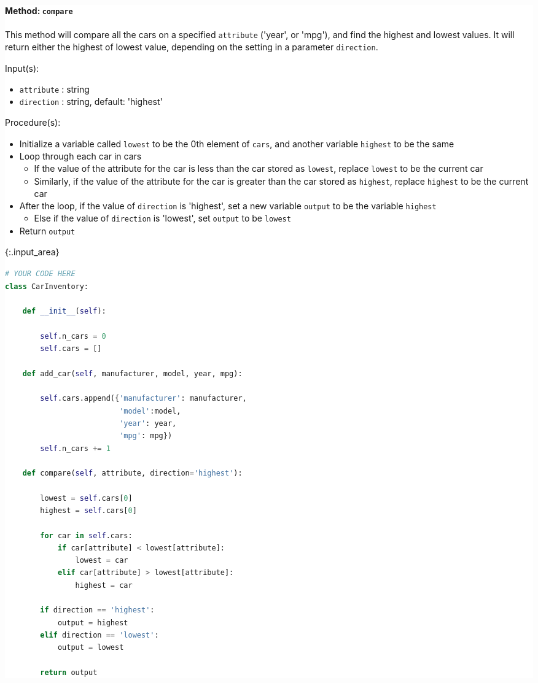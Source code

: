 #### Method: `compare`

This method will compare all the cars on a specified `attribute` ('year', or 'mpg'), and find the highest and lowest values. It will return either the highest of lowest value, depending on the setting in a parameter `direction`. 

Input(s):
- `attribute` : string
- `direction` : string, default: 'highest'

Procedure(s):
- Initialize a variable called `lowest` to be the 0th element of `cars`, and another variable `highest` to be the same
- Loop through each car in cars
    - If the value of the attribute for the car is less than the car stored as `lowest`, replace `lowest` to be the current car
    - Similarly, if the value of the attribute for the car is greater than the car stored as `highest`, replace `highest` to be the current car
- After the loop, if the value of `direction` is 'highest', set a new variable `output` to be the variable `highest`
    - Else if the value of `direction` is 'lowest', set `output` to be `lowest`
- Return `output`



{:.input_area}
```python
# YOUR CODE HERE
class CarInventory:
    
    def __init__(self):

        self.n_cars = 0
        self.cars = []
    
    def add_car(self, manufacturer, model, year, mpg):
        
        self.cars.append({'manufacturer': manufacturer, 
                          'model':model,
                          'year': year, 
                          'mpg': mpg})
        self.n_cars += 1
        
    def compare(self, attribute, direction='highest'):
    
        lowest = self.cars[0]
        highest = self.cars[0] 
        
        for car in self.cars:
            if car[attribute] < lowest[attribute]:
                lowest = car
            elif car[attribute] > lowest[attribute]:
                highest = car
        
        if direction == 'highest':
            output = highest
        elif direction == 'lowest':
            output = lowest

        return output
```
